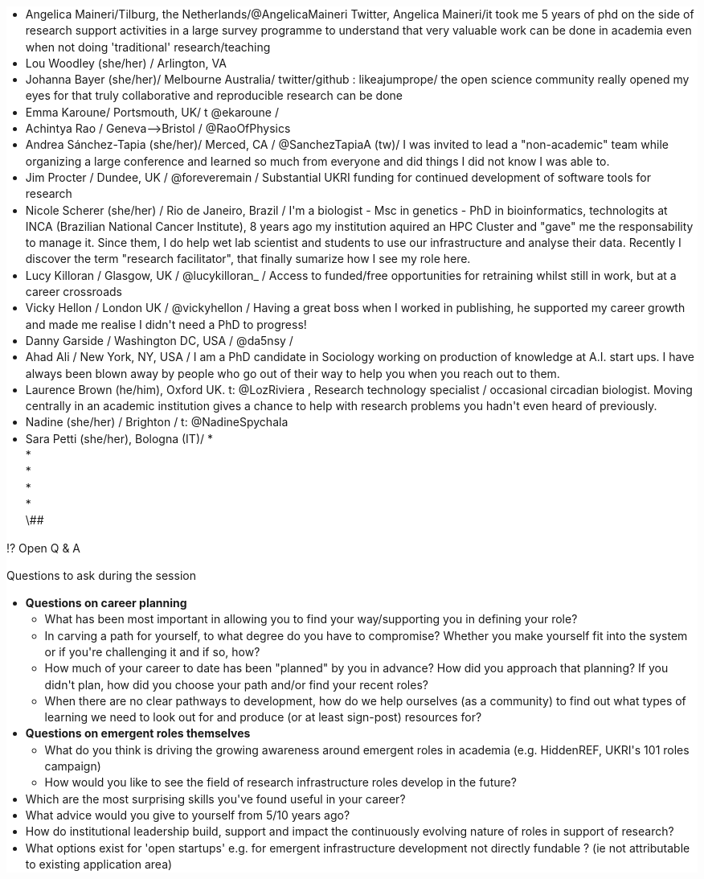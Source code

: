    * Angelica Maineri/Tilburg, the Netherlands/@AngelicaMaineri Twitter, Angelica Maineri/it took me 5 years of phd on the side of research support activities in a large survey programme to understand that very valuable work can be done in academia even when not doing 'traditional' research/teaching
   * Lou Woodley (she/her) / Arlington, VA 
   * Johanna Bayer (she/her)/ Melbourne Australia/ twitter/github : likeajumprope/ the open science community really opened my eyes for  that truly collaborative and reproducible research can  be done
   * Emma Karoune/ Portsmouth, UK/ t @ekaroune / 
   * Achintya Rao / Geneva–\>Bristol / @RaoOfPhysics
   * Andrea Sánchez-Tapia (she/her)/ Merced, CA / @SanchezTapiaA (tw)/ I was invited to lead a "non-academic" team while organizing a large conference and Iearned so much from everyone and did things I did not know I was able to.
   * Jim Procter / Dundee, UK / @foreveremain / Substantial UKRI funding for continued development of software tools for research 
   * Nicole Scherer (she/her) / Rio de Janeiro, Brazil / I'm a biologist - Msc in genetics - PhD in bioinformatics, technologits at INCA (Brazilian National Cancer Institute), 8 years ago my institution aquired an HPC Cluster and "gave" me the responsability to manage it. Since them, I do help wet lab scientist and students to use our infrastructure and analyse their data. Recently I discover the term "research facilitator", that finally sumarize how I see my role here.
   * Lucy Killoran / Glasgow, UK / @lucykilloran\_ / Access to funded/free opportunities for retraining whilst still in work, but at a career crossroads
   * Vicky Hellon / London UK / @vickyhellon / Having a great boss when I worked in publishing, he supported my career growth and made me realise I didn't need a PhD to progress! 
   * Danny Garside / Washington DC, USA / @da5nsy / 
   * Ahad Ali / New York, NY, USA / I am a PhD candidate in Sociology working on production of knowledge at A.I. start ups. I have always been blown away by people who go out of their way to help you when you reach out to them. 
   *  Laurence Brown (he/him), Oxford UK. t: @LozRiviera , Research technology specialist / occasional circadian biologist. Moving centrally in an academic institution gives a chance to help with research problems you hadn't even heard of previously.
   *  Nadine (she/her) / Brighton / t: @NadineSpychala 
   *  Sara Petti (she/her), Bologna (IT)/ 
   \*  
   \*  
   \*  
   \*  
   \*  
\\#\# 



⁉ Open Q & A  

Questions to ask during the session



   * **Questions on career planning**
	   * What has been most important in allowing you to find your way/supporting you in defining your role?
	   * In carving a path for yourself, to what degree do you have to compromise? Whether you make yourself fit into the system or if you're challenging it and if so, how?
	   *  How much of your career to date has been "planned" by you in advance? How did you approach that planning? If you didn't plan, how did you choose your path and/or find your recent roles? 
	   * When there are no clear pathways to development, how do we help ourselves (as a community) to find out what types of learning we need to look out for and produce (or at least sign-post) resources for?
   * **Questions on emergent roles themselves**
	   * What do you think is driving the growing awareness around emergent roles in academia (e.g. HiddenREF, UKRI's 101 roles campaign) 
	   * How would you like to see the field of research infrastructure roles develop in the future? 
   * Which are the most surprising skills you've found useful in your career? 
   * What advice would you give to yourself from 5/10 years ago? 
   * How do institutional leadership build, support and impact the continuously evolving nature of roles in support of research?
   * What options exist for 'open startups' e.g. for emergent infrastructure development not directly fundable ? (ie not attributable to existing application area)